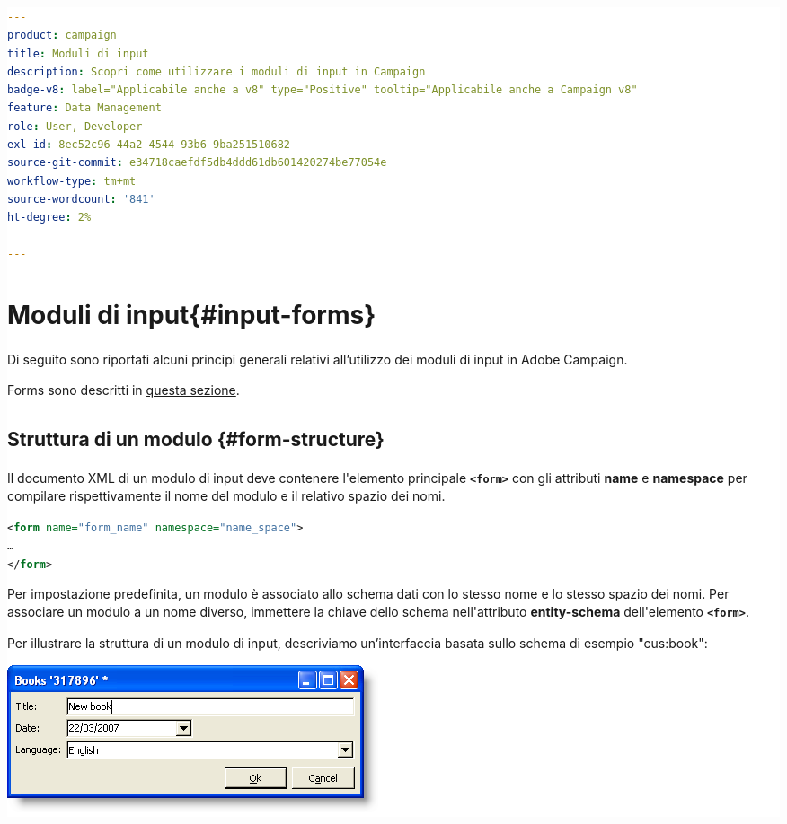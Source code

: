 ```yaml
---
product: campaign
title: Moduli di input
description: Scopri come utilizzare i moduli di input in Campaign
badge-v8: label="Applicabile anche a v8" type="Positive" tooltip="Applicabile anche a Campaign v8"
feature: Data Management
role: User, Developer
exl-id: 8ec52c96-44a2-4544-93b6-9ba251510682
source-git-commit: e34718caefdf5db4ddd61db601420274be77054e
workflow-type: tm+mt
source-wordcount: '841'
ht-degree: 2%

---
```


# Moduli di input{#input-forms}

Di seguito sono riportati alcuni principi generali relativi all’utilizzo dei moduli di input in Adobe Campaign.

Forms sono descritti in [questa sezione](../../configuration/using/identifying-a-form.md).

## Struttura di un modulo {#form-structure}

Il documento XML di un modulo di input deve contenere l&#39;elemento principale **`<form>`** con gli attributi **name** e **namespace** per compilare rispettivamente il nome del modulo e il relativo spazio dei nomi.

```xml
<form name="form_name" namespace="name_space">
…
</form>
```

Per impostazione predefinita, un modulo è associato allo schema dati con lo stesso nome e lo stesso spazio dei nomi. Per associare un modulo a un nome diverso, immettere la chiave dello schema nell&#39;attributo **entity-schema** dell&#39;elemento **`<form>`**.

Per illustrare la struttura di un modulo di input, descriviamo un’interfaccia basata sullo schema di esempio &quot;cus:book&quot;:

![](assets/d_ncs_content_form1.png)
